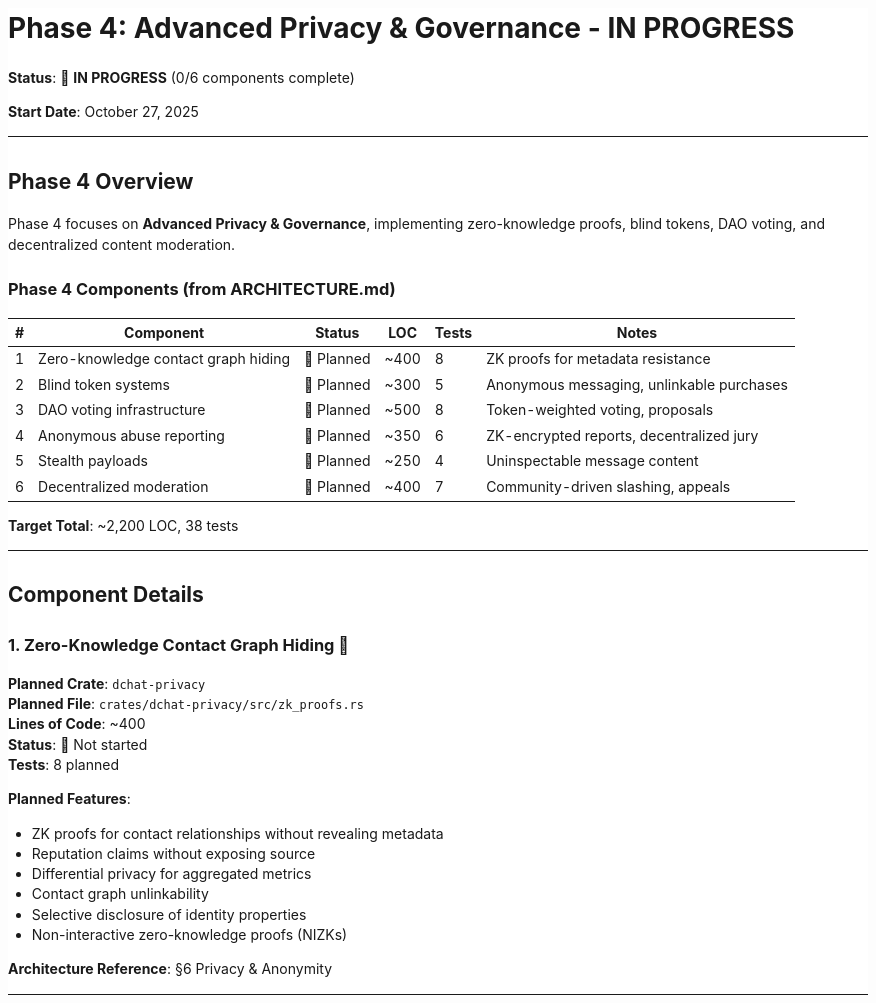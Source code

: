 # Phase 4: Advanced Privacy & Governance - IN PROGRESS

**Status**: 🚧 **IN PROGRESS** (0/6 components complete)

**Start Date**: October 27, 2025

---

## Phase 4 Overview

Phase 4 focuses on **Advanced Privacy & Governance**, implementing zero-knowledge proofs, blind tokens, DAO voting, and decentralized content moderation.

### Phase 4 Components (from ARCHITECTURE.md)

| # | Component | Status | LOC | Tests | Notes |
|---|-----------|--------|-----|-------|-------|
| 1 | Zero-knowledge contact graph hiding | 🚧 Planned | ~400 | 8 | ZK proofs for metadata resistance |
| 2 | Blind token systems | 🚧 Planned | ~300 | 5 | Anonymous messaging, unlinkable purchases |
| 3 | DAO voting infrastructure | 🚧 Planned | ~500 | 8 | Token-weighted voting, proposals |
| 4 | Anonymous abuse reporting | 🚧 Planned | ~350 | 6 | ZK-encrypted reports, decentralized jury |
| 5 | Stealth payloads | 🚧 Planned | ~250 | 4 | Uninspectable message content |
| 6 | Decentralized moderation | 🚧 Planned | ~400 | 7 | Community-driven slashing, appeals |

**Target Total**: ~2,200 LOC, 38 tests

---

## Component Details

### 1. Zero-Knowledge Contact Graph Hiding 🚧
**Planned Crate**: `dchat-privacy`  
**Planned File**: `crates/dchat-privacy/src/zk_proofs.rs`  
**Lines of Code**: ~400  
**Status**: 🚧 Not started  
**Tests**: 8 planned

**Planned Features**:
- ZK proofs for contact relationships without revealing metadata
- Reputation claims without exposing source
- Differential privacy for aggregated metrics
- Contact graph unlinkability
- Selective disclosure of identity properties
- Non-interactive zero-knowledge proofs (NIZKs)

**Architecture Reference**: §6 Privacy & Anonymity

---
